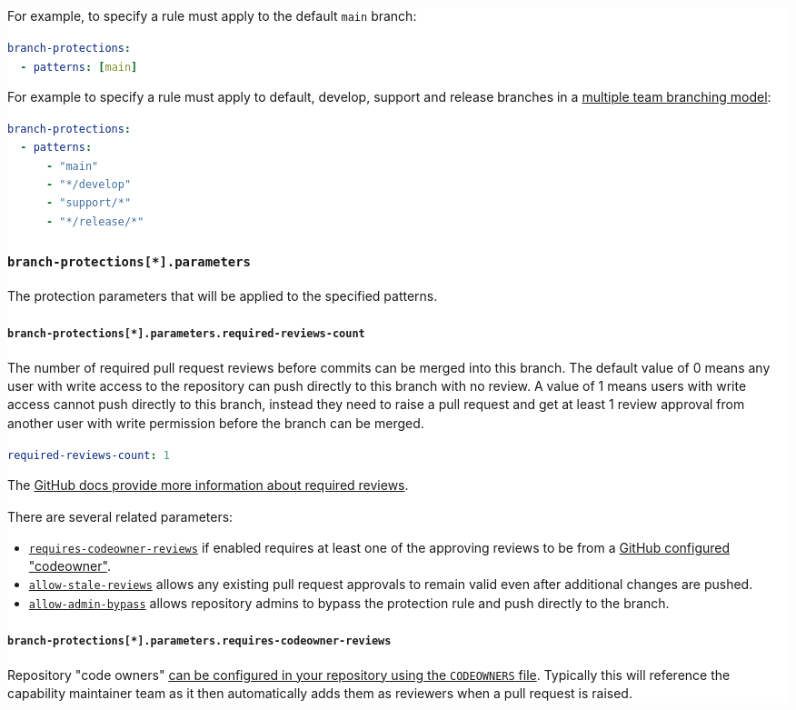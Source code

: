 For example, to specify a rule must apply to the default `main` branch:

```yaml
branch-protections:
  - patterns: [main]
```

For example to specify a rule must apply to default, develop, support and release branches in a [multiple team branching model][multiple-team-sdlc]:

```yaml
branch-protections:
  - patterns:
      - "main"
      - "*/develop"
      - "support/*"
      - "*/release/*"
```

### `branch-protections[*].parameters`

The protection parameters that will be applied to the specified patterns.

#### `branch-protections[*].parameters.required-reviews-count`

The number of required pull request reviews before commits can be merged into this branch. The default value of 0 means any user with write access to the repository can push directly to this branch with no review. A value of 1 means users with write access cannot push directly to this branch, instead they need to raise a pull request and get at least 1 review approval from another user with write permission before the branch can be merged.

```yaml
required-reviews-count: 1
```

The [GitHub docs provide more information about required reviews](https://docs.github.com/en/repositories/configuring-branches-and-merges-in-your-repository/defining-the-mergeability-of-pull-requests/about-protected-branches#require-pull-request-reviews-before-merging).

There are several related parameters:

- [`requires-codeowner-reviews`](#branch-protectionsparametersrequires-codeowner-reviews) if enabled requires at least one of the approving reviews to be from a [GitHub configured "codeowner"][codeowner].
- [`allow-stale-reviews`](#branch-protectionsparametersallow-stale-reviews) allows any existing pull request approvals to remain valid even after additional changes are pushed.
- [`allow-admin-bypass`](#branch-protectionsparametersallow-admin-bypass) allows repository admins to bypass the protection rule and push directly to the branch.

#### `branch-protections[*].parameters.requires-codeowner-reviews`

Repository "code owners" [can be configured in your repository using the `CODEOWNERS` file][codeowner]. Typically this will reference the capability maintainer team as it then automatically adds them as reviewers when a pull request is raised.


[fnmatch]: (https://ruby-doc.org/core-2.5.1/File.html#method-c-fnmatch)
[gh-manage-bp]: https://docs.github.com/en/repositories/configuring-branches-and-merges-in-your-repository/defining-the-mergeability-of-pull-requests/managing-a-branch-protection-rule
[multiple-team-sdlc]: /sdlc/multiple-teams/
[codeowner]: https://docs.github.com/en/repositories/managing-your-repositorys-settings-and-features/customizing-your-repository/about-code-owners
[audit-sdlc]: /sdlc/
[service-sdlc]: /sdlc/
[multiple-teams-sdlc]: /sdlc/multiple-teams/